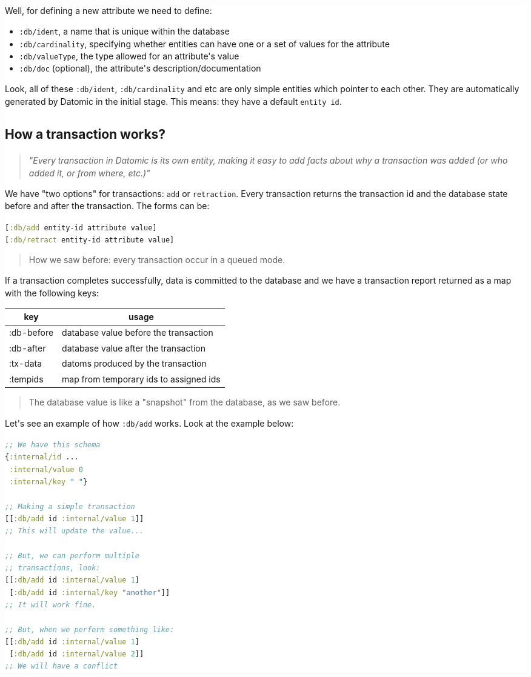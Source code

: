 Well, for defining a new attribute we need to define:
- `:db/ident`, a name that is unique within the database
- `:db/cardinality`, specifying whether entities can have one or a set of values for the attribute
- `:db/valueType`, the type allowed for an attribute's value
- `:db/doc` (optional), the attribute's description/documentation

Look, all of these `:db/ident`, `:db/cardinality` and etc are only simple entities which pointer to each other. They are automatically generated by Datomic in the initial stage. This means: they have a default `entity id`.

## How a transaction works?
> *"Every transaction in Datomic is its own entity, making it easy to add facts about why a transaction was added (or who added it, or from where, etc.)"*

We have "two options" for transactions: `add` or `retraction`. Every transaction returns the transaction id and the database state before and after the transaction. The forms can be:
```clojure
[:db/add entity-id attribute value]
[:db/retract entity-id attribute value]
```
> How we saw before: every transaction occur in a queued mode. 

If a transaction completes successfully, data is committed to the database and we have a transaction report returned as a map with the following keys:

| key        | usage                                  |
|------------|----------------------------------------|
| :db-before | database value before the transaction  |
| :db-after  | database value after the transaction   |
| :tx-data   | datoms produced by the transaction     |
| :tempids   | map from temporary ids to assigned ids |
> The database value is like a "snapshot" from the database, as we saw before.

Let's see an example of how `:db/add` works. Look at the example below:
```clojure
;; We have this schema
{:internal/id ...
 :internal/value 0
 :internal/key " "}

;; Making a simple transaction
[[:db/add id :internal/value 1]]
;; This will update the value...

;; But, we can perform multiple
;; transactions, look:
[[:db/add id :internal/value 1]
 [:db/add id :internal/key "another"]]
;; It will work fine.

;; But, when we perform something like:
[[:db/add id :internal/value 1]
 [:db/add id :internal/value 2]]
;; We will have a conflict
```
